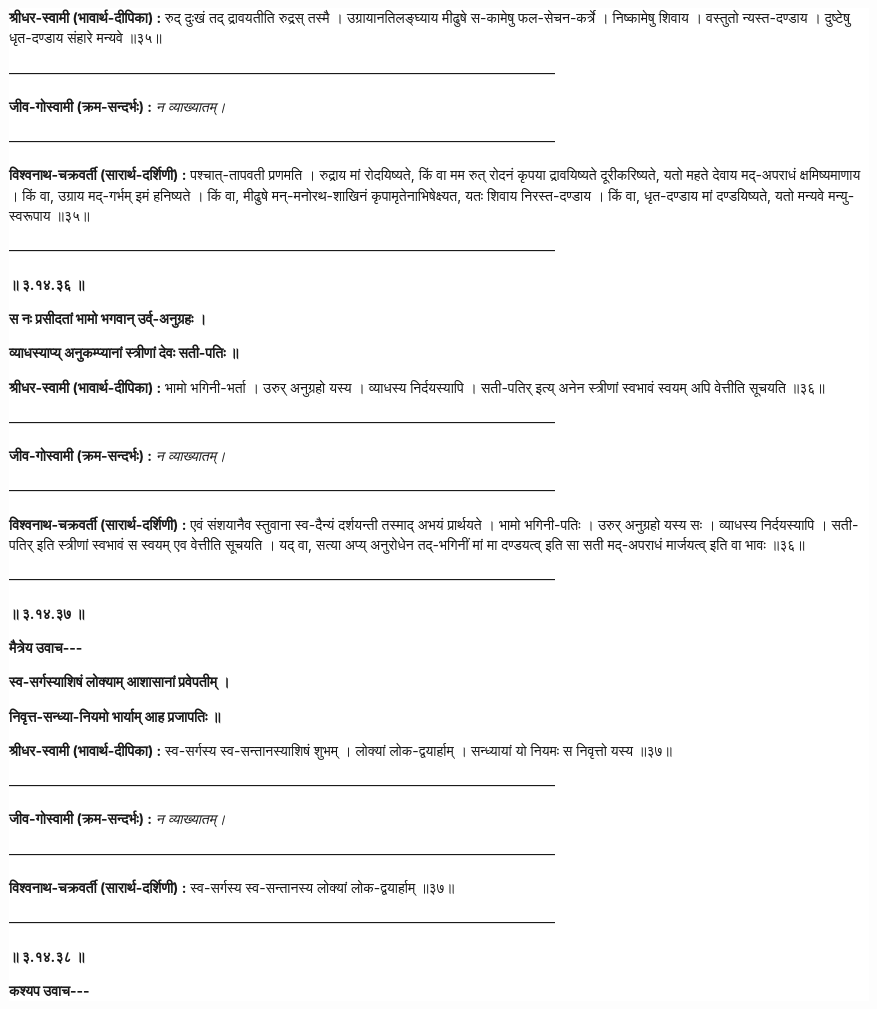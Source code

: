 **श्रीधर-स्वामी (भावार्थ-दीपिका) :** रुद् दुःखं तद् द्रावयतीति रुद्रस् तस्मै । उग्रायानतिलङ्घ्याय मीढुषे स-कामेषु फल-सेचन-कर्त्रे । निष्कामेषु शिवाय । वस्तुतो न्यस्त-दण्डाय । दुष्टेषु धृत-दण्डाय संहारे मन्यवे ॥३५॥

———————————————————————————————————————

**जीव-गोस्वामी (क्रम-सन्दर्भः) :** *न व्याख्यातम्।*

———————————————————————————————————————

**विश्वनाथ-चक्रवर्ती (सारार्थ-दर्शिणी) :** पश्चात्-तापवती प्रणमति । रुद्राय मां रोदयिष्यते, किं वा मम रुत् रोदनं कृपया द्रावयिष्यते दूरीकरिष्यते, यतो महते देवाय मद्-अपराधं क्षमिष्यमाणाय । किं वा, उग्राय मद्-गर्भम् इमं हनिष्यते । किं वा, मीढुषे मन्-मनोरथ-शाखिनं कृपामृतेनाभिषेक्ष्यत, यतः शिवाय निरस्त-दण्डाय । किं वा, धृत-दण्डाय मां दण्डयिष्यते, यतो मन्यवे मन्यु-स्वरूपाय ॥३५॥

———————————————————————————————————————

**॥ ३.१४.३६ ॥**

**स नः प्रसीदतां भामो भगवान् उर्व्-अनुग्रहः ।**

**व्याधस्याप्य् अनुकम्प्यानां स्त्रीणां देवः सती-पतिः ॥**

**श्रीधर-स्वामी (भावार्थ-दीपिका) :** भामो भगिनी-भर्ता । उरुर् अनुग्रहो यस्य । व्याधस्य निर्दयस्यापि । सती-पतिर् इत्य् अनेन स्त्रीणां स्वभावं स्वयम् अपि वेत्तीति सूचयति ॥३६॥

———————————————————————————————————————

**जीव-गोस्वामी (क्रम-सन्दर्भः) :** *न व्याख्यातम्।*

———————————————————————————————————————

**विश्वनाथ-चक्रवर्ती (सारार्थ-दर्शिणी) :** एवं संशयानैव स्तुवाना स्व-दैन्यं दर्शयन्ती तस्माद् अभयं प्रार्थयते । भामो भगिनी-पतिः । उरुर् अनुग्रहो यस्य सः । व्याधस्य निर्दयस्यापि । सती-पतिर् इति स्त्रीणां स्वभावं स स्वयम् एव वेत्तीति सूचयति । यद् वा, सत्या अप्य् अनुरोधेन तद्-भगिनीं मां मा दण्डयत्व् इति सा सती मद्-अपराधं मार्जयत्व् इति वा भावः ॥३६॥

———————————————————————————————————————

**॥ ३.१४.३७ ॥**

**मैत्रेय उवाच---**

**स्व-सर्गस्याशिषं लोक्याम् आशासानां प्रवेपतीम् ।**

**निवृत्त-सन्ध्या-नियमो भार्याम् आह प्रजापतिः ॥**

**श्रीधर-स्वामी (भावार्थ-दीपिका) :** स्व-सर्गस्य स्व-सन्तानस्याशिषं शुभम् । लोक्यां लोक-द्वयार्हाम् । सन्ध्यायां यो नियमः स निवृत्तो यस्य ॥३७॥

———————————————————————————————————————

**जीव-गोस्वामी (क्रम-सन्दर्भः) :** *न व्याख्यातम्।*

———————————————————————————————————————

**विश्वनाथ-चक्रवर्ती (सारार्थ-दर्शिणी) :** स्व-सर्गस्य स्व-सन्तानस्य लोक्यां लोक-द्वयार्हाम् ॥३७॥

———————————————————————————————————————

**॥ ३.१४.३८ ॥**

**कश्यप उवाच---**
